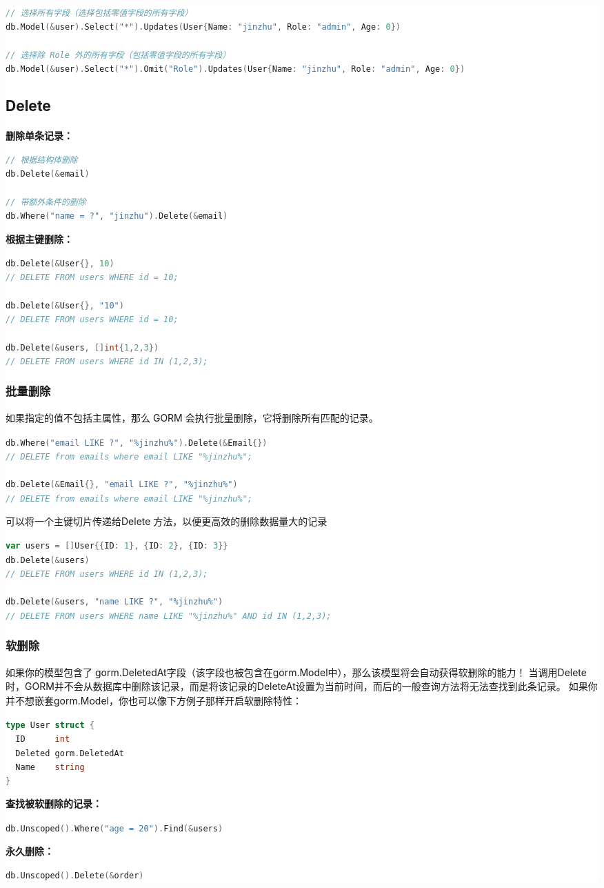 ```go
// 选择所有字段（选择包括零值字段的所有字段）
db.Model(&user).Select("*").Updates(User{Name: "jinzhu", Role: "admin", Age: 0})

// 选择除 Role 外的所有字段（包括零值字段的所有字段）
db.Model(&user).Select("*").Omit("Role").Updates(User{Name: "jinzhu", Role: "admin", Age: 0})
```
## Delete
**删除单条记录：**
```go
// 根据结构体删除
db.Delete(&email)

// 带额外条件的删除
db.Where("name = ?", "jinzhu").Delete(&email)
```
**根据主键删除：**
```go
db.Delete(&User{}, 10)
// DELETE FROM users WHERE id = 10;

db.Delete(&User{}, "10")
// DELETE FROM users WHERE id = 10;

db.Delete(&users, []int{1,2,3})
// DELETE FROM users WHERE id IN (1,2,3);
```
### 批量删除
如果指定的值不包括主属性，那么 GORM 会执行批量删除，它将删除所有匹配的记录。
```go
db.Where("email LIKE ?", "%jinzhu%").Delete(&Email{})
// DELETE from emails where email LIKE "%jinzhu%";

db.Delete(&Email{}, "email LIKE ?", "%jinzhu%")
// DELETE from emails where email LIKE "%jinzhu%";
```
可以将一个主键切片传递给Delete 方法，以便更高效的删除数据量大的记录
```go
var users = []User{{ID: 1}, {ID: 2}, {ID: 3}}
db.Delete(&users)
// DELETE FROM users WHERE id IN (1,2,3);

db.Delete(&users, "name LIKE ?", "%jinzhu%")
// DELETE FROM users WHERE name LIKE "%jinzhu%" AND id IN (1,2,3); 
```
### 软删除
如果你的模型包含了 gorm.DeletedAt字段（该字段也被包含在gorm.Model中），那么该模型将会自动获得软删除的能力！
当调用Delete时，GORM并不会从数据库中删除该记录，而是将该记录的DeleteAt设置为当前时间，而后的一般查询方法将无法查找到此条记录。
如果你并不想嵌套gorm.Model，你也可以像下方例子那样开启软删除特性：
```go
type User struct {
  ID      int
  Deleted gorm.DeletedAt
  Name    string
}
```
**查找被软删除的记录：**
```go
db.Unscoped().Where("age = 20").Find(&users)
```
**永久删除：**
```go
db.Unscoped().Delete(&order)
```